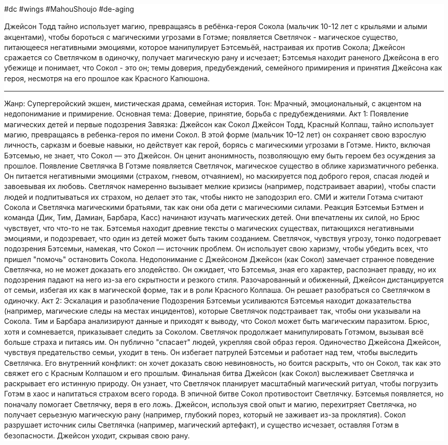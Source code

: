 #dc #wings #MahouShoujo #de-aging 

Джейсон Тодд тайно использует магию, превращаясь в ребёнка-героя Сокола (мальчик 10-12 лет с крыльями и алыми акцентами), чтобы бороться с магическими угрозами в Готэме; появляется Светлячок - магическое существо, питающееся негативными эмоциями, которое манипулирует Бэтсемьёй, настраивая их против Сокола; Джейсон сражается со Светлячком в одиночку, получает магическую рану и исчезает; Бэтсемья находит раненого Джейсона в его убежище и понимает, что Сокол - это он; темы доверия, предубеждений, семейного примирения и принятия Джейсона как героя, несмотря на его прошлое как Красного Капюшона.

---
Жанр: Супергеройский экшен, мистическая драма, семейная история.
Тон: Мрачный, эмоциональный, с акцентом на недопонимание и примирение.
Основная тема: Доверие, принятие, борьба с предубеждениями.
Акт 1: Появление магических детей и первые подозрения
Завязка: Джейсон как Сокол
Джейсон Тодд, Красный Колпаш, тайно использует магию, превращаясь в ребенка-героя по имени Сокол. В этой форме (мальчик 10–12 лет) он сохраняет свою взрослую личность, сарказм и боевые навыки, но действует как герой, борясь с магическими угрозами в Готэме.
Никто, включая Бэтсемью, не знает, что Сокол — это Джейсон. Он ценит анонимность, позволяющую ему быть героем без осуждения за прошлое.
Появление Светлячка
В Готэме появляется Светлячок, магическое существо в облике харизматичного ребенка. Он питается негативными эмоциями (страхом, гневом, отчаянием), но маскируется под доброго героя, спасая людей и завоевывая их любовь.
Светлячок намеренно вызывает мелкие кризисы (например, подстраивает аварии), чтобы спасти людей и подпитываться их страхом, но делает это так, чтобы никто не заподозрил его.
СМИ и жители Готэма считают Сокола и Светлячка магическими братьями, так как они оба дети с магическими силами.
Реакция Бэтсемьи
Бэтмен и команда (Дик, Тим, Дамиан, Барбара, Касс) начинают изучать магических детей. Они впечатлены их силой, но Брюс чувствует, что что-то не так.
Бэтсемья находит древние тексты о магических существах, питающихся негативными эмоциями, и подозревает, что один из детей может быть таким созданием.
Светлячок, чувствуя угрозу, тонко подогревает подозрения Бэтсемьи, намекая, что Сокол — источник проблем. Он использует свою харизму, чтобы убедить всех, что пришел "помочь" остановить Сокола.
Недопонимание с Джейсоном
Джейсон (как Сокол) замечает странное поведение Светлячка, но не может доказать его злодейство. Он ожидает, что Бэтсемья, зная его характер, распознает правду, но их подозрения падают на него из-за его скрытности и резкого стиля.
Разочарованный и обиженный, Джейсон дистанцируется от семьи, избегая их как в магической форме, так и в роли Красного Колпаша. Он решает разобраться со Светлячком в одиночку.
Акт 2: Эскалация и разоблачение
Подозрения Бэтсемьи усиливаются
Бэтсемья находит доказательства (например, магические следы на местах инцидентов), которые Светлячок подстраивает так, чтобы они указывали на Сокола.
Тим и Барбара анализируют данные и приходят к выводу, что Сокол может быть магическим паразитом. Брюс, хотя и сомневается, приказывает следить за Соколом.
Светлячок продолжает манипулировать Готэмом, вызывая всё больше страха и питаясь им. Он публично "спасает" людей, укрепляя свой образ героя.
Одиночество Джейсона
Джейсон, чувствуя предательство семьи, уходит в тень. Он избегает патрулей Бэтсемьи и работает над тем, чтобы выследить Светлячка.
Его внутренний конфликт: он хочет доказать свою невиновность, но боится раскрыть, что он Сокол, так как это свяжет его с Красным Колпашом и его прошлым.
Финальная битва
Джейсон (как Сокол) выслеживает Светлячка и раскрывает его истинную природу. Он узнает, что Светлячок планирует масштабный магический ритуал, чтобы погрузить Готэм в хаос и напитаться страхом всего города.
В эпичной битве Сокол противостоит Светлячку. Бэтсемья появляется, но поначалу помогает Светлячку, веря в его ложь.
Джейсон, используя свой опыт и магию, перехитряет Светлячка, но получает серьезную магическую рану (например, глубокий порез, который не заживает из-за проклятия).
Сокол разрушает источник силы Светлячка (например, магический артефакт), и существо исчезает, оставляя Готэм в безопасности. Джейсон уходит, скрывая свою рану.
